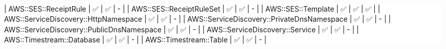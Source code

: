| AWS::SES::ReceiptRule                           |     ✅ |     ✅ |      - |
| AWS::SES::ReceiptRuleSet                        |     ✅ |     ✅ |      - |
| AWS::SES::Template                              |     ✅ |     ✅ |     ✅ |
| AWS::ServiceDiscovery::HttpNamespace            |     ✅ |     ✅ |      - |
| AWS::ServiceDiscovery::PrivateDnsNamespace      |     ✅ |     ✅ |      - |
| AWS::ServiceDiscovery::PublicDnsNamespace       |     ✅ |     ✅ |      - |
| AWS::ServiceDiscovery::Service                  |     ✅ |     ✅ |      - |
| AWS::Timestream::Database                       |     ✅ |     ✅ |      - |
| AWS::Timestream::Table                          |     ✅ |     ✅ |      - |
